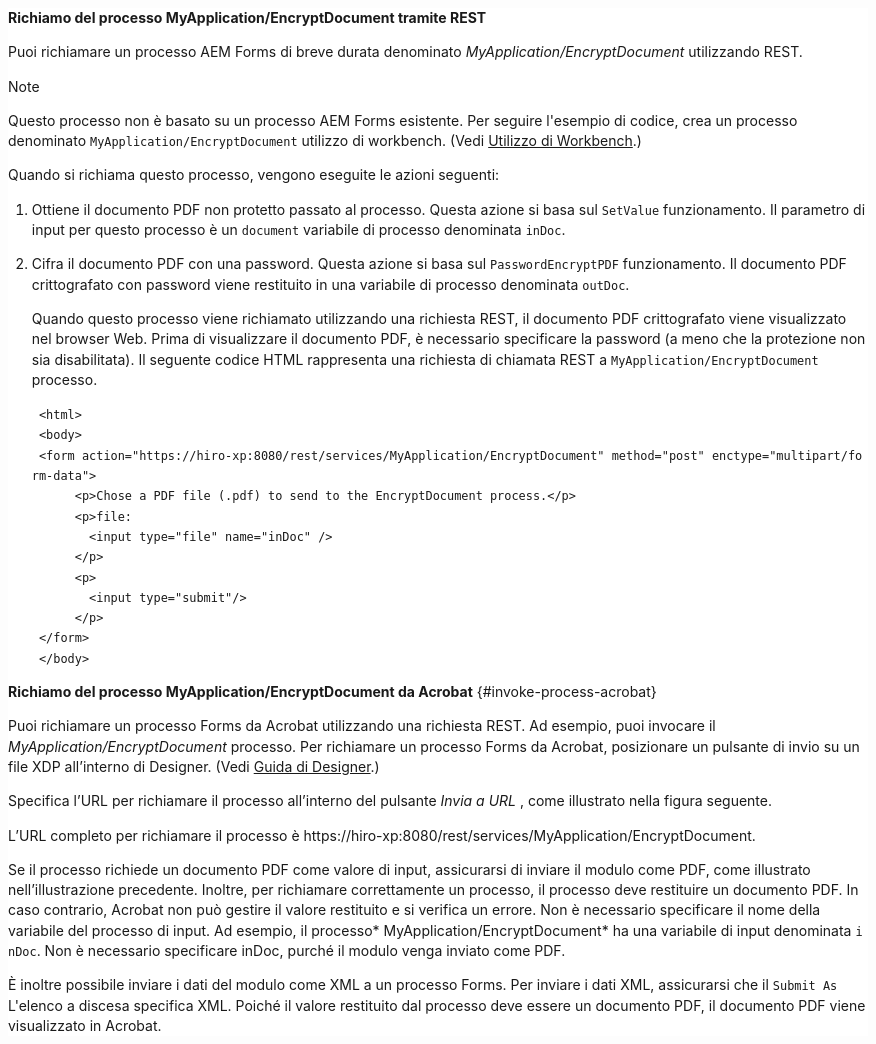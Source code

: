 **Richiamo del processo MyApplication/EncryptDocument tramite REST**

Puoi richiamare un processo AEM Forms di breve durata denominato *MyApplication/EncryptDocument* utilizzando REST.

>[!NOTE]
>
>Questo processo non è basato su un processo AEM Forms esistente. Per seguire l&#39;esempio di codice, crea un processo denominato `MyApplication/EncryptDocument` utilizzo di workbench. (Vedi [Utilizzo di Workbench](https://www.adobe.com/go/learn_aemforms_workbench_63).)

Quando si richiama questo processo, vengono eseguite le azioni seguenti:

1. Ottiene il documento PDF non protetto passato al processo. Questa azione si basa sul `SetValue` funzionamento. Il parametro di input per questo processo è un `document` variabile di processo denominata `inDoc`.
1. Cifra il documento PDF con una password. Questa azione si basa sul `PasswordEncryptPDF` funzionamento. Il documento PDF crittografato con password viene restituito in una variabile di processo denominata `outDoc`.

   Quando questo processo viene richiamato utilizzando una richiesta REST, il documento PDF crittografato viene visualizzato nel browser Web. Prima di visualizzare il documento PDF, è necessario specificare la password (a meno che la protezione non sia disabilitata). Il seguente codice HTML rappresenta una richiesta di chiamata REST a `MyApplication/EncryptDocument` processo.

   ```as3
    <html> 
    <body> 
    <form action="https://hiro-xp:8080/rest/services/MyApplication/EncryptDocument" method="post" enctype="multipart/form-data"> 
         <p>Chose a PDF file (.pdf) to send to the EncryptDocument process.</p> 
         <p>file: 
           <input type="file" name="inDoc" /> 
         </p> 
         <p> 
           <input type="submit"/> 
         </p> 
    </form> 
    </body>
   ```

**Richiamo del processo MyApplication/EncryptDocument da Acrobat** {#invoke-process-acrobat}

Puoi richiamare un processo Forms da Acrobat utilizzando una richiesta REST. Ad esempio, puoi invocare il *MyApplication/EncryptDocument* processo. Per richiamare un processo Forms da Acrobat, posizionare un pulsante di invio su un file XDP all’interno di Designer. (Vedi [Guida di Designer](https://www.adobe.com/go/learn_aemforms_designer_63_it).)

Specifica l’URL per richiamare il processo all’interno del pulsante *Invia a URL* , come illustrato nella figura seguente.

L’URL completo per richiamare il processo è https://hiro-xp:8080/rest/services/MyApplication/EncryptDocument.

Se il processo richiede un documento PDF come valore di input, assicurarsi di inviare il modulo come PDF, come illustrato nell’illustrazione precedente. Inoltre, per richiamare correttamente un processo, il processo deve restituire un documento PDF. In caso contrario, Acrobat non può gestire il valore restituito e si verifica un errore. Non è necessario specificare il nome della variabile del processo di input. Ad esempio, il processo* MyApplication/EncryptDocument* ha una variabile di input denominata `inDoc`. Non è necessario specificare inDoc, purché il modulo venga inviato come PDF.

È inoltre possibile inviare i dati del modulo come XML a un processo Forms. Per inviare i dati XML, assicurarsi che il `Submit As` L&#39;elenco a discesa specifica XML. Poiché il valore restituito dal processo deve essere un documento PDF, il documento PDF viene visualizzato in Acrobat.
